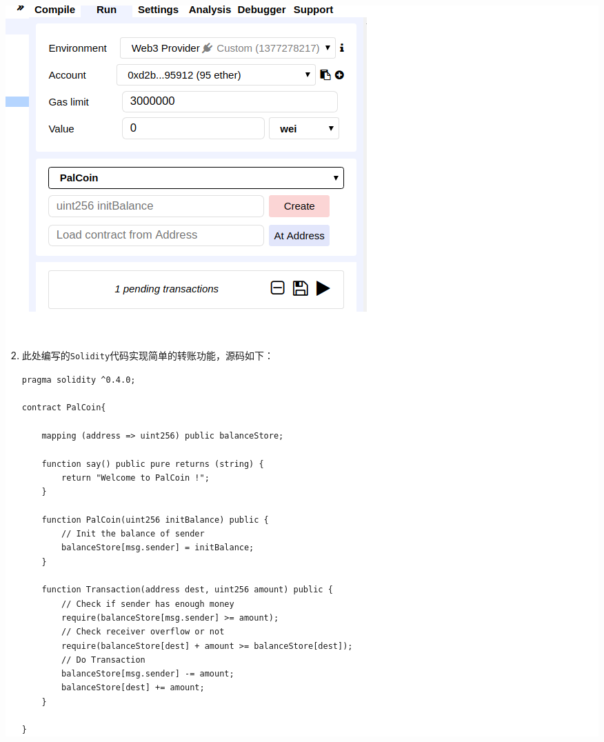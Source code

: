    ![img](11.png)

   ​

2. 此处编写的`Solidity`代码实现简单的转账功能，源码如下：

   ```
   pragma solidity ^0.4.0;

   contract PalCoin{

       mapping (address => uint256) public balanceStore;

       function say() public pure returns (string) {
           return "Welcome to PalCoin !";
       }

       function PalCoin(uint256 initBalance) public {
           // Init the balance of sender
           balanceStore[msg.sender] = initBalance;
       }

       function Transaction(address dest, uint256 amount) public {
           // Check if sender has enough money
           require(balanceStore[msg.sender] >= amount);
           // Check receiver overflow or not
           require(balanceStore[dest] + amount >= balanceStore[dest]);
           // Do Transaction
           balanceStore[msg.sender] -= amount;
           balanceStore[dest] += amount;
       }

   }
   ```
